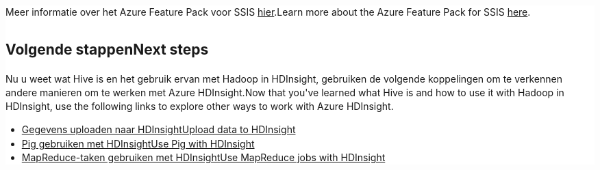 <span data-ttu-id="ebbad-247">Meer informatie over het Azure Feature Pack voor SSIS [hier][ssispack].</span><span class="sxs-lookup"><span data-stu-id="ebbad-247">Learn more about the Azure Feature Pack for SSIS [here][ssispack].</span></span>

## <span data-ttu-id="ebbad-248"><a id="nextsteps"></a>Volgende stappen</span><span class="sxs-lookup"><span data-stu-id="ebbad-248"><a id="nextsteps"></a>Next steps</span></span>

<span data-ttu-id="ebbad-249">Nu u weet wat Hive is en het gebruik ervan met Hadoop in HDInsight, gebruiken de volgende koppelingen om te verkennen andere manieren om te werken met Azure HDInsight.</span><span class="sxs-lookup"><span data-stu-id="ebbad-249">Now that you've learned what Hive is and how to use it with Hadoop in HDInsight, use the following links to explore other ways to work with Azure HDInsight.</span></span>

* <span data-ttu-id="ebbad-250">[Gegevens uploaden naar HDInsight][hdinsight-upload-data]</span><span class="sxs-lookup"><span data-stu-id="ebbad-250">[Upload data to HDInsight][hdinsight-upload-data]</span></span>
* <span data-ttu-id="ebbad-251">[Pig gebruiken met HDInsight][hdinsight-use-pig]</span><span class="sxs-lookup"><span data-stu-id="ebbad-251">[Use Pig with HDInsight][hdinsight-use-pig]</span></span>
* <span data-ttu-id="ebbad-252">[MapReduce-taken gebruiken met HDInsight][hdinsight-use-mapreduce]</span><span class="sxs-lookup"><span data-stu-id="ebbad-252">[Use MapReduce jobs with HDInsight][hdinsight-use-mapreduce]</span></span>

[hdinsight-sdk-documentation]: http://msdnstage.redmond.corp.microsoft.com/library/dn479185.aspx

[azure-purchase-options]: http://azure.microsoft.com/pricing/purchase-options/
[azure-member-offers]: http://azure.microsoft.com/pricing/member-offers/
[azure-free-trial]: http://azure.microsoft.com/pricing/free-trial/

[apache-tez]: http://tez.apache.org
[apache-hive]: http://hive.apache.org/
[apache-log4j]: http://en.wikipedia.org/wiki/Log4j
[hive-on-tez-wiki]: https://cwiki.apache.org/confluence/display/Hive/Hive+on+Tez
[import-to-excel]: http://azure.microsoft.com/documentation/articles/hdinsight-connect-excel-power-query/
[hivetask]: http://msdn.microsoft.com/library/mt146771(v=sql.120).aspx
[connectionmanager]: http://msdn.microsoft.com/library/mt146773(v=sql.120).aspx
[ssispack]: http://msdn.microsoft.com/library/mt146770(v=sql.120).aspx

[hdinsight-use-pig]: hdinsight-use-pig.md
[hdinsight-use-oozie]: hdinsight-use-oozie.md
[hdinsight-analyze-flight-data]: hdinsight-analyze-flight-delay-data.md
[hdinsight-use-mapreduce]: hdinsight-use-mapreduce.md


[hdinsight-storage]: hdinsight-hadoop-use-blob-storage.md

[hdinsight-provision]: hdinsight-hadoop-provision-linux-clusters.md
[hdinsight-submit-jobs]: hdinsight-submit-hadoop-jobs-programmatically.md
[hdinsight-upload-data]: hdinsight-upload-data.md

[Powershell-install-configure]: /powershell/azureps-cmdlets-docs
[powershell-here-strings]: http://technet.microsoft.com/library/ee692792.aspx


[cindygross-hive-tables]: http://blogs.msdn.com/b/cindygross/archive/2013/02/06/hdinsight-hive-internal-and-external-tables-intro.aspx
